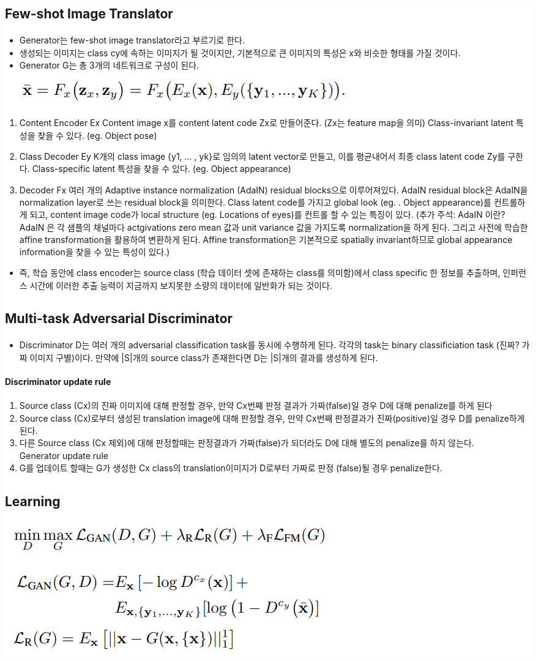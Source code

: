  
## Few-shot Image Translator

-	Generator는 few-shot image translator라고 부르기로 한다.
-	생성되는 이미지는 class cy에 속하는 이미지가 될 것이지만, 기본적으로 큰 이미지의 특성은 x와 비슷한 형태를 가질 것이다.
-	Generator G는 총 3개의 네트워크로 구성이 된다. 
    ![Representative image](https://github.com/jis478/Paper_review/blob/master/imgs/funit/4.jpg.png)

1)	Content Encoder Ex
Content image x를 content latent code Zx로 만들어준다. (Zx는 feature map을 의미)
Class-invariant latent 특성을 찾을 수 있다. (eg. Object pose)

2)	Class Decoder Ey
K개의 class image {y1, … , yk}로 임의의 latent vector로 만들고, 이를 평균내어서 최종 class latent code Zy를 구한다.
Class-specific latent 특성을 찾을 수 있다. (eg. Object appearance)

3)	Decoder Fx
여러 개의 Adaptive instance normalization (AdaIN) residual blocks으로 이루어져있다. AdaIN residual block은 AdaIN을 normalization
layer로 쓰는 residual block을 의미한다. Class latent code를 가지고 global look (eg. . Object appearance)를 컨트롤하게 되고, content image code가 local structure (eg. Locations of eyes)를 컨트롤 할 수 있는 특징이 있다. (추가 주석: AdaIN 이란? AdaIN 은 각 샘플의 채널마다 actgivations zero mean 값과 unit variance 값을 가지도록 normalization을 하게 된다. 그리고 사전에 학습한 affine transformation을 활용하여 변환하게 된다. Affine transformation은 기본적으로 spatially invariant하므로 global appearance information을 찾을 수 있는 특성이 있다.)

-	즉, 학습 동안에 class encoder는 source class (학습 데이터 셋에 존재하는 class를 의미함)에서 class specific 한 정보를 추출하며, 인퍼런스 시간에 이러한 추출 능력이 지금까지 보지못한 소량의 데이터에 일반화가 되는 것이다.


## Multi-task Adversarial Discriminator

-	Discriminator D는 여러 개의 adversarial classification task를 동시에 수행하게 된다. 각각의 task는 binary classificiation task (진짜? 가짜 이미지 구별)이다. 만약에 |S|개의 source class가 존재한다면 D는 |S|개의 결과를 생성하게 된다.
    
#### Discriminator update rule 
1) Source class (Cx)의 진짜 이미지에 대해 판정할 경우, 만약 Cx번째 판정 결과가 가짜(false)일 경우 D에 대해 penalize를 하게 된다
2) Source class (Cx)로부터 생성된 translation image에 대해 판정할 경우, 만약 Cx번째 판정결과가 진짜(positive)일 경우 D를 penalize하게 된다. 
3) 다른 Source class (Cx 제외)에 대해 판정할때는 판정결과가 가짜(false)가 되더라도 D에 대해 별도의 penalize를 하지 않는다.   
Generator update rule
4) G를 업데이트 할때는 G가 생성한 Cx class의 translation이미지가 D로부터 가짜로 판정 (false)될 경우 penalize한다. 


##	Learning
![Representative image](https://github.com/jis478/Paper_review/blob/master/imgs/funit/5.jpg.png)
![Representative image](https://github.com/jis478/Paper_review/blob/master/imgs/funit/6.jpg.png)
![Representative image](https://github.com/jis478/Paper_review/blob/master/imgs/funit/7.jpg.png)